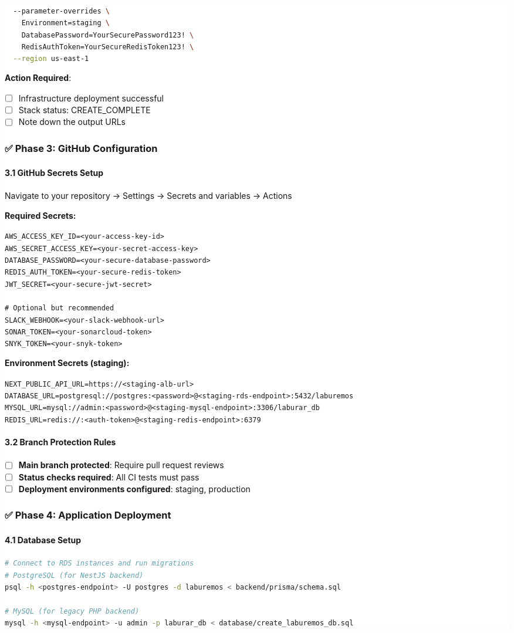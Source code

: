 ```bash
  --parameter-overrides \
    Environment=staging \
    DatabasePassword=YourSecurePassword123! \
    RedisAuthToken=YourSecureRedisToken123! \
  --region us-east-1
```

**Action Required**: 
- [ ] Infrastructure deployment successful
- [ ] Stack status: CREATE_COMPLETE
- [ ] Note down the output URLs

### ✅ Phase 3: GitHub Configuration

#### 3.1 GitHub Secrets Setup
Navigate to your repository → Settings → Secrets and variables → Actions

**Required Secrets:**
```
AWS_ACCESS_KEY_ID=<your-access-key-id>
AWS_SECRET_ACCESS_KEY=<your-secret-access-key>
DATABASE_PASSWORD=<your-secure-database-password>
REDIS_AUTH_TOKEN=<your-secure-redis-token>
JWT_SECRET=<your-secure-jwt-secret>

# Optional but recommended
SLACK_WEBHOOK=<your-slack-webhook-url>
SONAR_TOKEN=<your-sonarcloud-token>
SNYK_TOKEN=<your-snyk-token>
```

**Environment Secrets (staging):**
```
NEXT_PUBLIC_API_URL=https://<staging-alb-url>
DATABASE_URL=postgresql://postgres:<password>@<staging-rds-endpoint>:5432/laburemos
MYSQL_URL=mysql://admin:<password>@<staging-mysql-endpoint>:3306/laburar_db
REDIS_URL=redis://:<auth-token>@<staging-redis-endpoint>:6379
```

#### 3.2 Branch Protection Rules
- [ ] **Main branch protected**: Require pull request reviews
- [ ] **Status checks required**: All CI tests must pass
- [ ] **Deployment environments configured**: staging, production

### ✅ Phase 4: Application Deployment

#### 4.1 Database Setup
```bash
# Connect to RDS instances and run migrations
# PostgreSQL (for NestJS backend)
psql -h <postgres-endpoint> -U postgres -d laburemos < backend/prisma/schema.sql

# MySQL (for legacy PHP backend)
mysql -h <mysql-endpoint> -u admin -p laburar_db < database/create_laburemos_db.sql
```
